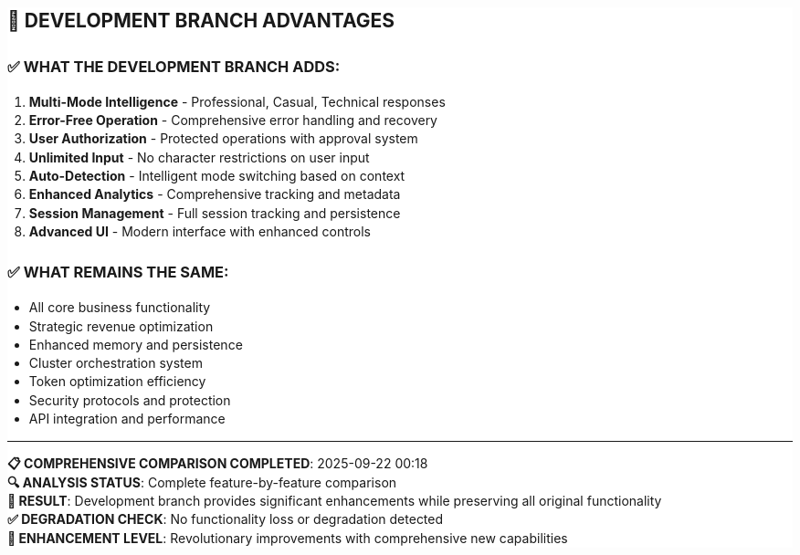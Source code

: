 ## 🎯 **DEVELOPMENT BRANCH ADVANTAGES**

### **✅ WHAT THE DEVELOPMENT BRANCH ADDS:**
1. **Multi-Mode Intelligence** - Professional, Casual, Technical responses
2. **Error-Free Operation** - Comprehensive error handling and recovery
3. **User Authorization** - Protected operations with approval system
4. **Unlimited Input** - No character restrictions on user input
5. **Auto-Detection** - Intelligent mode switching based on context
6. **Enhanced Analytics** - Comprehensive tracking and metadata
7. **Session Management** - Full session tracking and persistence
8. **Advanced UI** - Modern interface with enhanced controls

### **✅ WHAT REMAINS THE SAME:**
- All core business functionality
- Strategic revenue optimization
- Enhanced memory and persistence
- Cluster orchestration system
- Token optimization efficiency
- Security protocols and protection
- API integration and performance

---

**📋 COMPREHENSIVE COMPARISON COMPLETED**: 2025-09-22 00:18  
**🔍 ANALYSIS STATUS**: Complete feature-by-feature comparison  
**🎯 RESULT**: Development branch provides significant enhancements while preserving all original functionality  
**✅ DEGRADATION CHECK**: No functionality loss or degradation detected  
**🚀 ENHANCEMENT LEVEL**: Revolutionary improvements with comprehensive new capabilities


